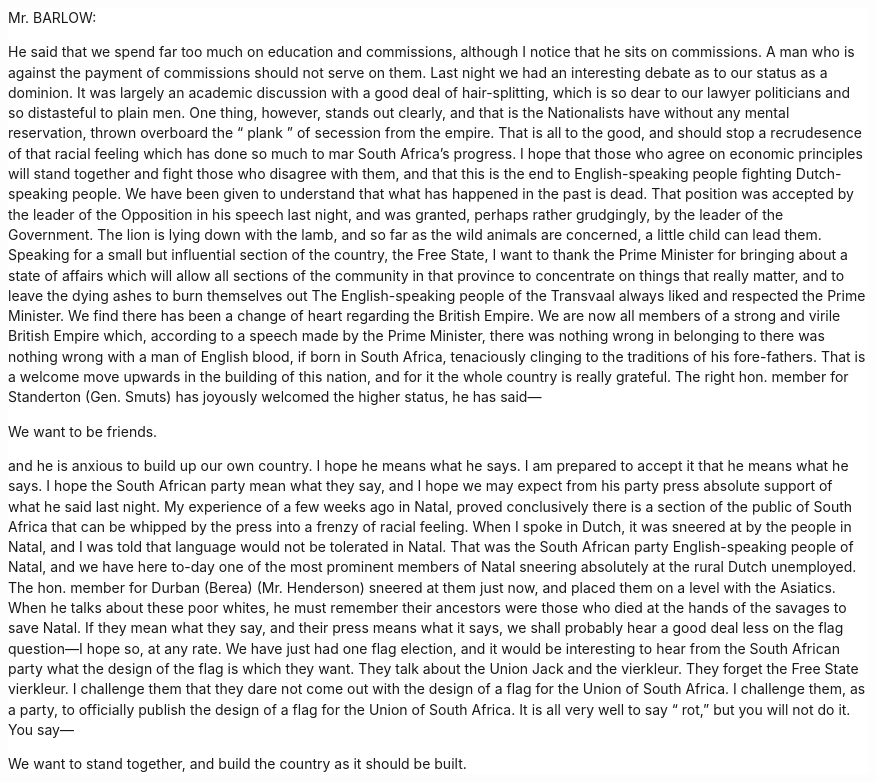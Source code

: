 <from>Mr. <person refersTo="hansard_za">BARLOW</person>:</from>

<p>He said that we spend far too much on education and commissions, although I notice that he sits on commissions. A man who is against the payment of commissions should not serve on them. Last night we had an interesting debate as to our status as a dominion. It was largely an academic discussion with a good deal of hair-splitting, which is so dear to our lawyer politicians and so distasteful to plain men. One thing, however, stands out clearly, and that is the Nationalists have without any mental reservation, thrown overboard the &#x201C; plank &#x201D; of secession from the empire. That is all to the good, and should stop a recrudesence of that racial feeling which has done so much to mar South Africa&#x2019;s progress. I hope that those who agree on economic principles will stand together and fight those who disagree with them, and that this is the end to English-speaking people fighting Dutch-speaking people. We have been given to understand that what has happened in the past is dead. That position was accepted by the leader of the Opposition in his speech last night, and was granted, perhaps rather grudgingly, by the leader of the Government. The lion is lying down with the lamb, and so far as the wild animals are concerned, a little child can lead them. Speaking for a small but influential section of the country, the Free State, I want to thank the Prime Minister for bringing about a state of affairs which will allow all sections of the community in that province to concentrate on things that really matter, and to leave the dying ashes to burn themselves out The English-speaking people of the Transvaal always liked and respected the Prime Minister. We find there has been a change of heart regarding the British Empire. We are now all members of a strong and virile British Empire which, according to a speech made by the Prime Minister, there was nothing wrong in belonging to there was nothing wrong with a man of English blood, if born in South Africa, tenaciously clinging to the traditions of his fore-fathers. That is a welcome move upwards in the building of this nation, and for it the whole country is really grateful. The right hon. member for Standerton (Gen. Smuts) has joyously welcomed the higher status, he has said&#x2014;</p>

<block name="quote">We want to be friends.</block>

<p>and he is anxious to build up our own country. I hope he means what he says. I am prepared to accept it that he means what he says. I hope the South African party mean what they say, and I hope we may expect from his party press absolute support of what he said last night. My experience of a few weeks ago in Natal, proved conclusively there is a section of the public of South Africa that can be whipped by the press into a frenzy of racial feeling. When I spoke in Dutch, it was sneered at by the people in Natal, and I was told that language would not be tolerated in Natal. That was the South African party English-speaking people of Natal, and we have here to-day one of the most prominent members of Natal sneering absolutely at the rural Dutch unemployed. The hon. member for Durban (Berea) (Mr. Henderson) sneered at them just now, and placed them on a level with the Asiatics. When he talks about these poor whites, he must remember their ancestors were those who died at the hands of the savages to save Natal. If they mean what they say, and their press means what it says, we shall probably hear a good deal less on the flag question&#x2014;I hope so, at any rate. We have just had one flag election, and it would be interesting to hear from the South African party what the design of the flag is which they want. They talk about the Union Jack and the vierkleur. They forget the Free State vierkleur. I challenge them that they dare not come out with the design of a flag for the Union of South Africa. I challenge them, as a party, to officially publish the design of a flag for the Union of South Africa. It is all very well to say &#x201C; rot,&#x201D; but you will not do it. You say&#x2014;</p>

<block name="quote">We want to stand together, and build the country as it should be built.</block>
